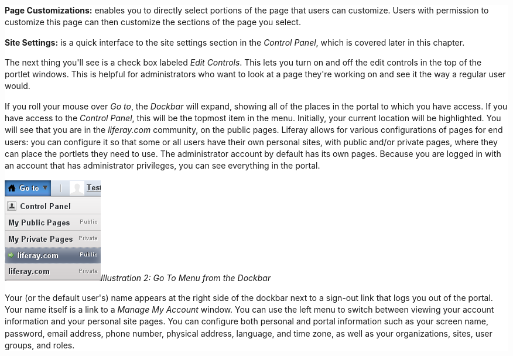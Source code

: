 **Page Customizations:** enables you to directly select portions of the page that users can customize. Users with permission to customize this page can then customize the sections of the page you select. 

**Site Settings:** is a quick interface to the site settings section in the *Control Panel*, which is covered later in this chapter.

The next thing you'll see is a check box labeled *Edit Controls*. This lets you turn on and off the edit controls in the top of the portlet windows. This is helpful for administrators who want to look at a page they're working on and see it the way a regular user would.

If you roll your mouse over *Go to*, the *Dockbar* will expand, showing all of the places in the portal to which you have access. If you have access to the *Control Panel*, this will be the topmost item in the menu. Initially, your current location will be highlighted. You will see that you are in the *liferay.com* community, on the public pages. Liferay allows for various configurations of pages for end users: you can configure it so that some or all users have their own personal sites, with public and/or private pages, where they can place the portlets they need to use. The administrator account by default has its own pages. Because you are logged in with an account that has administrator privileges, you can see everything in the portal.

![Go To menu from the Dockbar](../../images/01-go-to-menu-from-dockbar.png)*Illustration 2: Go To Menu from the Dockbar*

Your (or the default user's) name appears at the right side of the dockbar next to a sign-out link that logs you out of the portal. Your name itself is a link to a *Manage My Account* window. You can use the left menu to switch between viewing your account information and your personal site pages. You can configure both personal and portal information such as your screen name, password, email address, phone number, physical address, language, and time zone, as well as your organizations, sites, user groups, and roles. 
